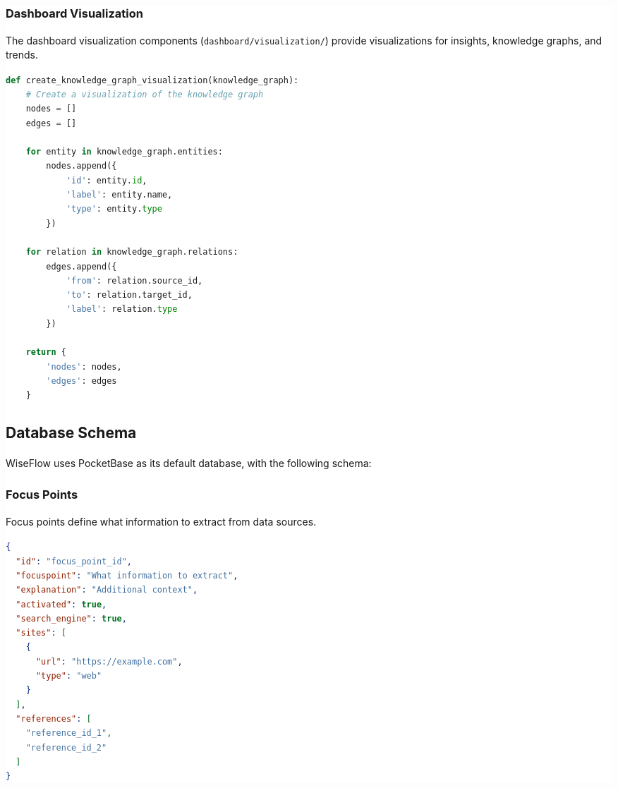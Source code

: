 ### Dashboard Visualization

The dashboard visualization components (`dashboard/visualization/`) provide visualizations for insights, knowledge graphs, and trends.

```python
def create_knowledge_graph_visualization(knowledge_graph):
    # Create a visualization of the knowledge graph
    nodes = []
    edges = []
    
    for entity in knowledge_graph.entities:
        nodes.append({
            'id': entity.id,
            'label': entity.name,
            'type': entity.type
        })
    
    for relation in knowledge_graph.relations:
        edges.append({
            'from': relation.source_id,
            'to': relation.target_id,
            'label': relation.type
        })
    
    return {
        'nodes': nodes,
        'edges': edges
    }
```

## Database Schema

WiseFlow uses PocketBase as its default database, with the following schema:

### Focus Points

Focus points define what information to extract from data sources.

```json
{
  "id": "focus_point_id",
  "focuspoint": "What information to extract",
  "explanation": "Additional context",
  "activated": true,
  "search_engine": true,
  "sites": [
    {
      "url": "https://example.com",
      "type": "web"
    }
  ],
  "references": [
    "reference_id_1",
    "reference_id_2"
  ]
}
```
